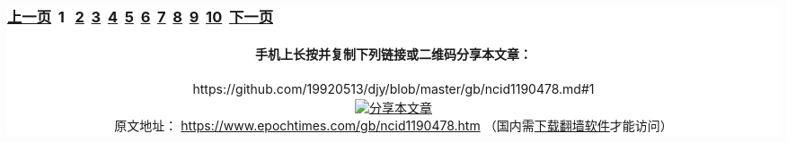 <tr><td><h3><a href="https://github.com/19920513/djy/blob/master/gb/ncid1190478.md#1">上一页</a>&nbsp;&nbsp;1 &nbsp;&nbsp;<a href="https://github.com/19920513/djy/blob/master/gb/ncid1190478_2.md#1">2</a>&nbsp;&nbsp;<a href="https://github.com/19920513/djy/blob/master/gb/ncid1190478_3.md#1">3</a>&nbsp;&nbsp;<a href="https://github.com/19920513/djy/blob/master/gb/ncid1190478_4.md#1">4</a>&nbsp;&nbsp;<a href="https://github.com/19920513/djy/blob/master/gb/ncid1190478_5.md#1">5</a>&nbsp;&nbsp;<a href="https://github.com/19920513/djy/blob/master/gb/ncid1190478_6.md#1">6</a>&nbsp;&nbsp;<a href="https://github.com/19920513/djy/blob/master/gb/ncid1190478_7.md#1">7</a>&nbsp;&nbsp;<a href="https://github.com/19920513/djy/blob/master/gb/ncid1190478_8.md#1">8</a>&nbsp;&nbsp;<a href="https://github.com/19920513/djy/blob/master/gb/ncid1190478_9.md#1">9</a>&nbsp;&nbsp;<a href="https://github.com/19920513/djy/blob/master/gb/ncid1190478_10.md#1">10</a>&nbsp;&nbsp;<a href="https://github.com/19920513/djy/blob/master/gb/ncid1190478_2.md#1">下一页</a></h3></td></tr>
</table><div align="center"><h4>手机上长按并复制下列链接或二维码分享本文章：</h4>https://github.com/19920513/djy/blob/master/gb/ncid1190478.md#1<br><a href="https://github.com/19920513/djy/blob/master/gb/ncid1190478.md#1"><img src="https://quickchart.io/qr?size=256&text=https://github.com/19920513/djy/blob/master/gb/ncid1190478.md%231" title="分享本文章"></a><br>原文地址： <a href="https://www.epochtimes.com/gb/ncid1190478.htm">https://www.epochtimes.com/gb/ncid1190478.htm</a>    （国内需<a href="https://github.com/19920513/www/blob/master/README.md#8">下载翻墙软件</a>才能访问）</div>
